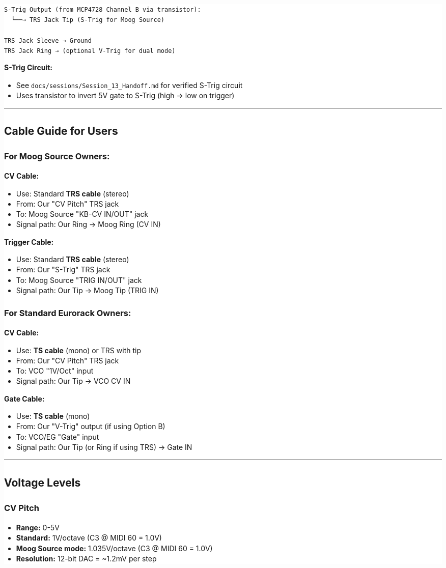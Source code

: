 ```
S-Trig Output (from MCP4728 Channel B via transistor):
  └──→ TRS Jack Tip (S-Trig for Moog Source)

TRS Jack Sleeve → Ground
TRS Jack Ring → (optional V-Trig for dual mode)
```

**S-Trig Circuit:**
- See `docs/sessions/Session_13_Handoff.md` for verified S-Trig circuit
- Uses transistor to invert 5V gate to S-Trig (high → low on trigger)

---

## Cable Guide for Users

### For Moog Source Owners:

**CV Cable:**
- Use: Standard **TRS cable** (stereo)
- From: Our "CV Pitch" TRS jack
- To: Moog Source "KB-CV IN/OUT" jack
- Signal path: Our Ring → Moog Ring (CV IN)

**Trigger Cable:**
- Use: Standard **TRS cable** (stereo)
- From: Our "S-Trig" TRS jack
- To: Moog Source "TRIG IN/OUT" jack
- Signal path: Our Tip → Moog Tip (TRIG IN)

### For Standard Eurorack Owners:

**CV Cable:**
- Use: **TS cable** (mono) or TRS with tip
- From: Our "CV Pitch" TRS jack
- To: VCO "1V/Oct" input
- Signal path: Our Tip → VCO CV IN

**Gate Cable:**
- Use: **TS cable** (mono)
- From: Our "V-Trig" output (if using Option B)
- To: VCO/EG "Gate" input
- Signal path: Our Tip (or Ring if using TRS) → Gate IN

---

## Voltage Levels

### CV Pitch
- **Range:** 0-5V
- **Standard:** 1V/octave (C3 @ MIDI 60 = 1.0V)
- **Moog Source mode:** 1.035V/octave (C3 @ MIDI 60 = 1.0V)
- **Resolution:** 12-bit DAC = ~1.2mV per step
